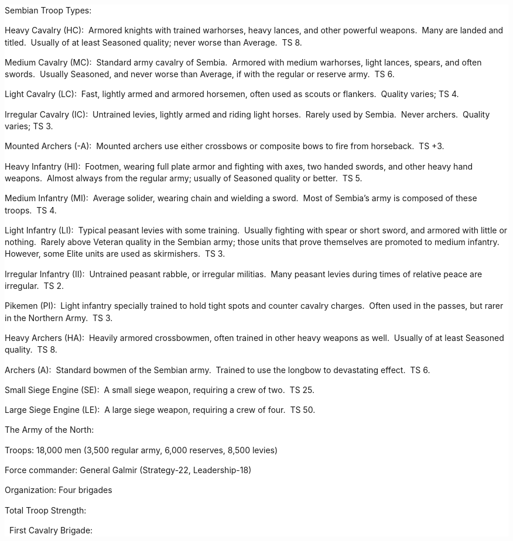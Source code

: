 

Sembian Troop Types: 

Heavy Cavalry (HC):  Armored knights with trained warhorses, heavy lances, and other powerful weapons.  Many are landed and titled.  Usually of at least Seasoned quality; never worse than Average.  TS 8. 

Medium Cavalry (MC):  Standard army cavalry of Sembia.  Armored with medium warhorses, light lances, spears, and often swords.  Usually Seasoned, and never worse than Average, if with the regular or reserve army.  TS 6. 

Light Cavalry (LC):  Fast, lightly armed and armored horsemen, often used as scouts or flankers.  Quality varies; TS 4. 

Irregular Cavalry (IC):  Untrained levies, lightly armed and riding light horses.  Rarely used by Sembia.  Never archers.  Quality varies; TS 3. 

Mounted Archers (-A):  Mounted archers use either crossbows or composite bows to fire from horseback.  TS +3. 

Heavy Infantry (HI):  Footmen, wearing full plate armor and fighting with axes, two handed swords, and other heavy hand weapons.  Almost always from the regular army; usually of Seasoned quality or better.  TS 5. 

Medium Infantry (MI):  Average solider, wearing chain and wielding a sword.  Most of Sembia’s army is composed of these troops.  TS 4.       

Light Infantry (LI):  Typical peasant levies with some training.  Usually fighting with spear or short sword, and armored with little or nothing.  Rarely above Veteran quality in the Sembian army; those units that prove themselves are promoted to medium infantry.  However, some Elite units are used as skirmishers.  TS 3. 

Irregular Infantry (II):  Untrained peasant rabble, or irregular militias.  Many peasant levies during times of relative peace are irregular.  TS 2. 

Pikemen (PI):  Light infantry specially trained to hold tight spots and counter cavalry charges.  Often used in the passes, but rarer in the Northern Army.  TS 3.     

Heavy Archers (HA):  Heavily armored crossbowmen, often trained in other heavy weapons as well.  Usually of at least Seasoned quality.  TS 8. 

Archers (A):  Standard bowmen of the Sembian army.  Trained to use the longbow to devastating effect.  TS 6. 

Small Siege Engine (SE):  A small siege weapon, requiring a crew of two.  TS 25. 

Large Siege Engine (LE):  A large siege weapon, requiring a crew of four.  TS 50.    

The Army of the North:  

Troops: 18,000 men (3,500 regular army, 6,000 reserves, 8,500 levies) 

Force commander: General Galmir (Strategy-22, Leadership-18) 

Organization: Four brigades 

Total Troop Strength:  

  First Cavalry Brigade: 
